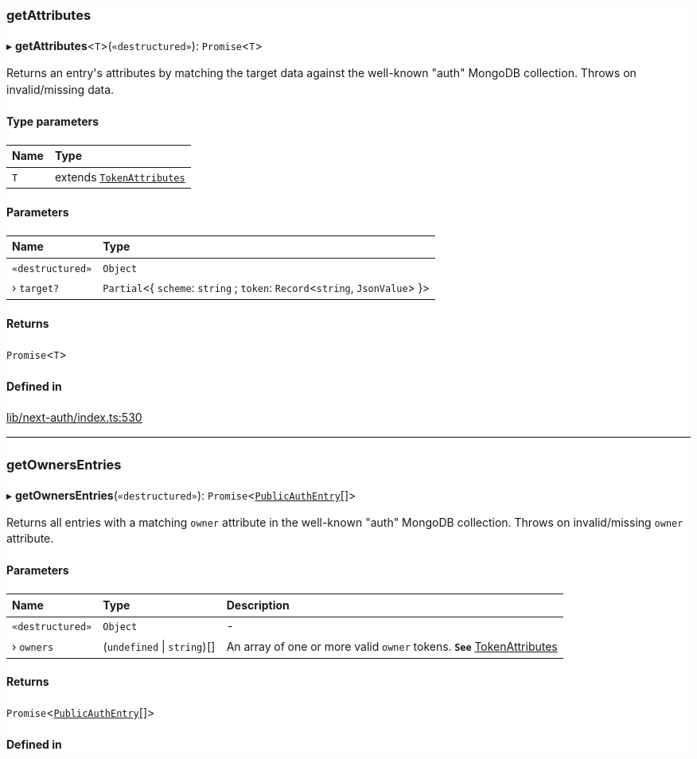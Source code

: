 ### getAttributes

▸ **getAttributes**<`T`\>(`«destructured»`): `Promise`<`T`\>

Returns an entry's attributes by matching the target data against the
well-known "auth" MongoDB collection. Throws on invalid/missing data.

#### Type parameters

| Name | Type |
| :------ | :------ |
| `T` | extends [`TokenAttributes`](lib_next_auth.md#tokenattributes) |

#### Parameters

| Name | Type |
| :------ | :------ |
| `«destructured»` | `Object` |
| › `target?` | `Partial`<{ `scheme`: `string` ; `token`: `Record`<`string`, `JsonValue`\>  }\> |

#### Returns

`Promise`<`T`\>

#### Defined in

[lib/next-auth/index.ts:530](https://github.com/nhscc/blogpress.api.hscc.bdpa.org/blob/742232e/lib/next-auth/index.ts#L530)

___

### getOwnersEntries

▸ **getOwnersEntries**(`«destructured»`): `Promise`<[`PublicAuthEntry`](lib_next_auth.md#publicauthentry)[]\>

Returns all entries with a matching `owner` attribute in the well-known
"auth" MongoDB collection. Throws on invalid/missing `owner` attribute.

#### Parameters

| Name | Type | Description |
| :------ | :------ | :------ |
| `«destructured»` | `Object` | - |
| › `owners` | (`undefined` \| `string`)[] | An array of one or more valid `owner` tokens. **`See`** [TokenAttributes](lib_next_auth.md#tokenattributes) |

#### Returns

`Promise`<[`PublicAuthEntry`](lib_next_auth.md#publicauthentry)[]\>

#### Defined in
